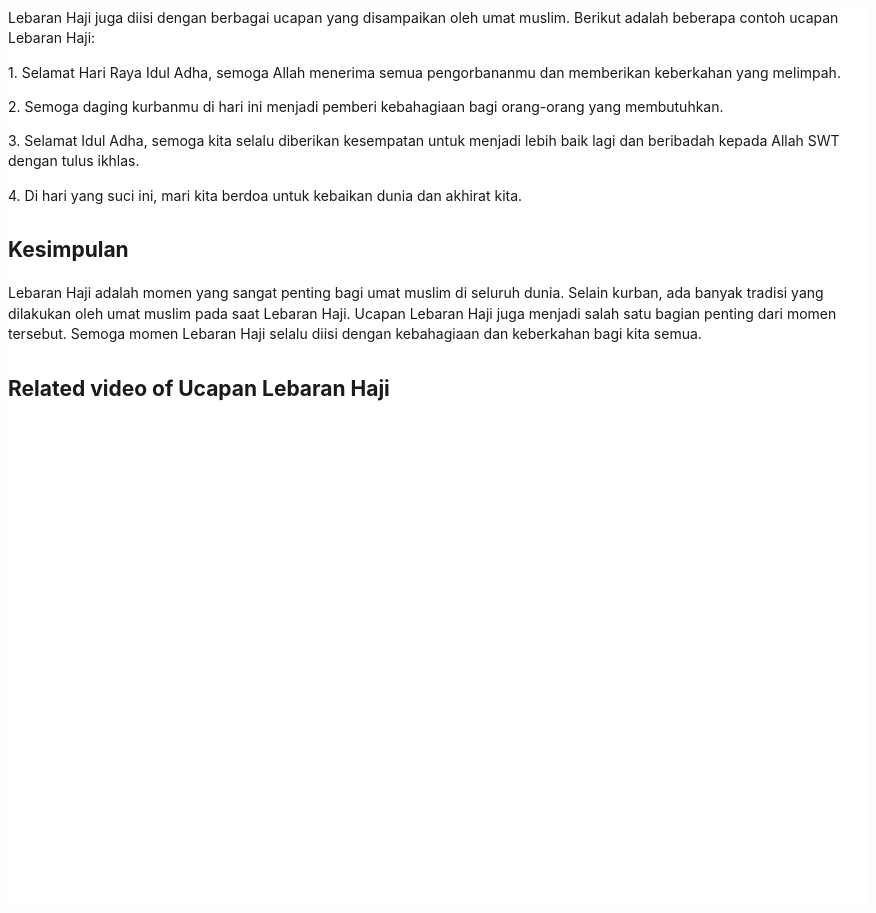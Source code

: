 <p>Lebaran Haji juga diisi dengan berbagai ucapan yang disampaikan oleh umat muslim. Berikut adalah beberapa contoh ucapan Lebaran Haji:</p>

<p>1. Selamat Hari Raya Idul Adha, semoga Allah menerima semua pengorbananmu dan memberikan keberkahan yang melimpah.</p>

<p>2. Semoga daging kurbanmu di hari ini menjadi pemberi kebahagiaan bagi orang-orang yang membutuhkan.</p>

<p>3. Selamat Idul Adha, semoga kita selalu diberikan kesempatan untuk menjadi lebih baik lagi dan beribadah kepada Allah SWT dengan tulus ikhlas.</p>

<p>4. Di hari yang suci ini, mari kita berdoa untuk kebaikan dunia dan akhirat kita.</p>

<h2>Kesimpulan</h2>

<p>Lebaran Haji adalah momen yang sangat penting bagi umat muslim di seluruh dunia. Selain kurban, ada banyak tradisi yang dilakukan oleh umat muslim pada saat Lebaran Haji. Ucapan Lebaran Haji juga menjadi salah satu bagian penting dari momen tersebut. Semoga momen Lebaran Haji selalu diisi dengan kebahagiaan dan keberkahan bagi kita semua.</p>

<h2>Related video of Ucapan Lebaran Haji</h2>
<div style="position: relative; padding-bottom: 56.25%; overflow: hidden"><iframe src="https://www.youtube.com/embed/Oqmps8JwoTA" frameborder="0" allow="accelerometer; autoplay; clipboard-write; encrypted-media; gyroscope; picture-in-picture; web-share" allowfullscreen style="position: absolute; top: 0; left: 0; width: 100%; height: 100%;"></iframe>
</div>